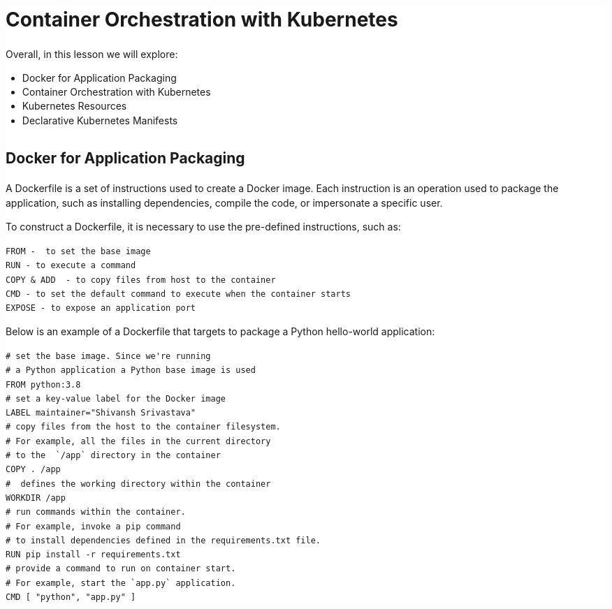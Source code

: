# Container Orchestration with Kubernetes

Overall, in this lesson we will explore:

- Docker for Application Packaging
- Container Orchestration with Kubernetes
- Kubernetes Resources
- Declarative Kubernetes Manifests

## Docker for Application Packaging

A Dockerfile is a set of instructions used to create a Docker image. Each instruction is an operation used to package the application, such as installing dependencies, compile the code, or impersonate a specific user.

To construct a Dockerfile, it is necessary to use the pre-defined instructions, such as:

    FROM -  to set the base image
    RUN - to execute a command
    COPY & ADD  - to copy files from host to the container
    CMD - to set the default command to execute when the container starts
    EXPOSE - to expose an application port 

Below is an example of a Dockerfile that targets to package a Python hello-world application:

    # set the base image. Since we're running 
    # a Python application a Python base image is used
    FROM python:3.8
    # set a key-value label for the Docker image
    LABEL maintainer="Shivansh Srivastava"
    # copy files from the host to the container filesystem. 
    # For example, all the files in the current directory
    # to the  `/app` directory in the container
    COPY . /app
    #  defines the working directory within the container
    WORKDIR /app
    # run commands within the container. 
    # For example, invoke a pip command 
    # to install dependencies defined in the requirements.txt file. 
    RUN pip install -r requirements.txt
    # provide a command to run on container start. 
    # For example, start the `app.py` application.
    CMD [ "python", "app.py" ]

